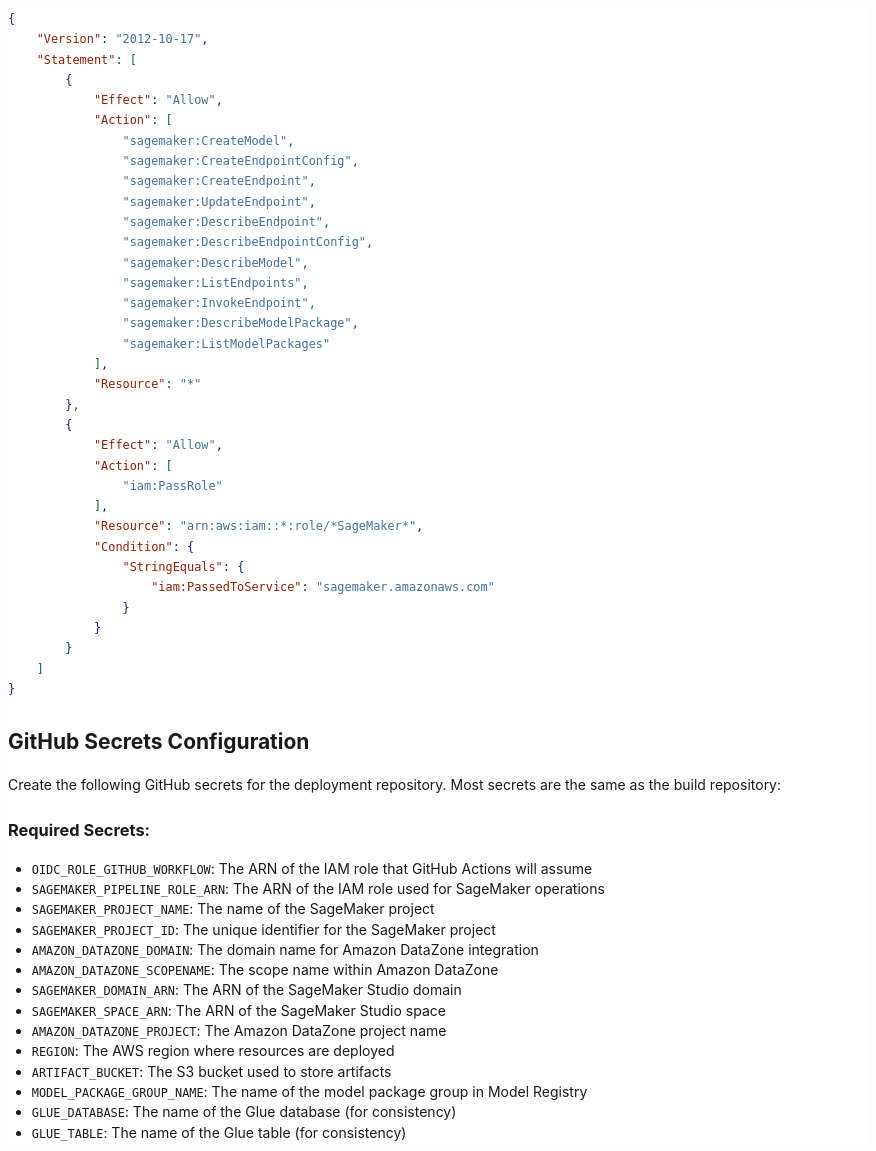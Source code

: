 ```json
{
    "Version": "2012-10-17",
    "Statement": [
        {
            "Effect": "Allow",
            "Action": [
                "sagemaker:CreateModel",
                "sagemaker:CreateEndpointConfig",
                "sagemaker:CreateEndpoint",
                "sagemaker:UpdateEndpoint",
                "sagemaker:DescribeEndpoint",
                "sagemaker:DescribeEndpointConfig",
                "sagemaker:DescribeModel",
                "sagemaker:ListEndpoints",
                "sagemaker:InvokeEndpoint",
                "sagemaker:DescribeModelPackage",
                "sagemaker:ListModelPackages"
            ],
            "Resource": "*"
        },
        {
            "Effect": "Allow",
            "Action": [
                "iam:PassRole"
            ],
            "Resource": "arn:aws:iam::*:role/*SageMaker*",
            "Condition": {
                "StringEquals": {
                    "iam:PassedToService": "sagemaker.amazonaws.com"
                }
            }
        }
    ]
}
```

## GitHub Secrets Configuration

Create the following GitHub secrets for the deployment repository. Most secrets are the same as the build repository:

### Required Secrets:

- `OIDC_ROLE_GITHUB_WORKFLOW`: The ARN of the IAM role that GitHub Actions will assume
- `SAGEMAKER_PIPELINE_ROLE_ARN`: The ARN of the IAM role used for SageMaker operations
- `SAGEMAKER_PROJECT_NAME`: The name of the SageMaker project
- `SAGEMAKER_PROJECT_ID`: The unique identifier for the SageMaker project
- `AMAZON_DATAZONE_DOMAIN`: The domain name for Amazon DataZone integration
- `AMAZON_DATAZONE_SCOPENAME`: The scope name within Amazon DataZone
- `SAGEMAKER_DOMAIN_ARN`: The ARN of the SageMaker Studio domain
- `SAGEMAKER_SPACE_ARN`: The ARN of the SageMaker Studio space
- `AMAZON_DATAZONE_PROJECT`: The Amazon DataZone project name
- `REGION`: The AWS region where resources are deployed
- `ARTIFACT_BUCKET`: The S3 bucket used to store artifacts
- `MODEL_PACKAGE_GROUP_NAME`: The name of the model package group in Model Registry
- `GLUE_DATABASE`: The name of the Glue database (for consistency)
- `GLUE_TABLE`: The name of the Glue table (for consistency)
